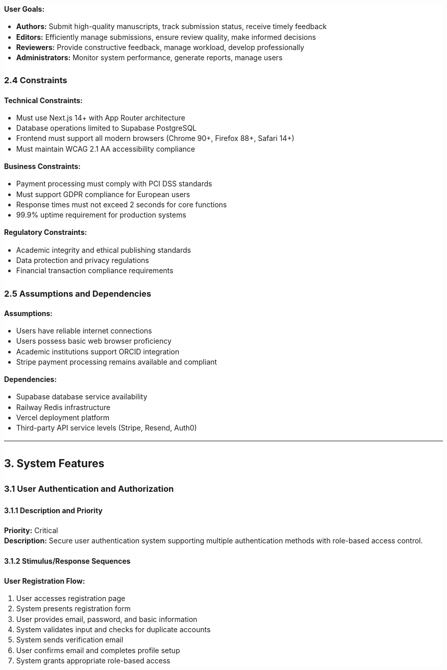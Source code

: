 **User Goals:**
- **Authors:** Submit high-quality manuscripts, track submission status, receive timely feedback
- **Editors:** Efficiently manage submissions, ensure review quality, make informed decisions
- **Reviewers:** Provide constructive feedback, manage workload, develop professionally
- **Administrators:** Monitor system performance, generate reports, manage users

### 2.4 Constraints

**Technical Constraints:**
- Must use Next.js 14+ with App Router architecture
- Database operations limited to Supabase PostgreSQL
- Frontend must support all modern browsers (Chrome 90+, Firefox 88+, Safari 14+)
- Must maintain WCAG 2.1 AA accessibility compliance

**Business Constraints:**
- Payment processing must comply with PCI DSS standards
- Must support GDPR compliance for European users
- Response times must not exceed 2 seconds for core functions
- 99.9% uptime requirement for production systems

**Regulatory Constraints:**
- Academic integrity and ethical publishing standards
- Data protection and privacy regulations
- Financial transaction compliance requirements

### 2.5 Assumptions and Dependencies

**Assumptions:**
- Users have reliable internet connections
- Users possess basic web browser proficiency
- Academic institutions support ORCID integration
- Stripe payment processing remains available and compliant

**Dependencies:**
- Supabase database service availability
- Railway Redis infrastructure
- Vercel deployment platform
- Third-party API service levels (Stripe, Resend, Auth0)

---

## 3. System Features

### 3.1 User Authentication and Authorization

#### 3.1.1 Description and Priority
**Priority:** Critical  
**Description:** Secure user authentication system supporting multiple authentication methods with role-based access control.

#### 3.1.2 Stimulus/Response Sequences

**User Registration Flow:**
1. User accesses registration page
2. System presents registration form
3. User provides email, password, and basic information
4. System validates input and checks for duplicate accounts
5. System sends verification email
6. User confirms email and completes profile setup
7. System grants appropriate role-based access
